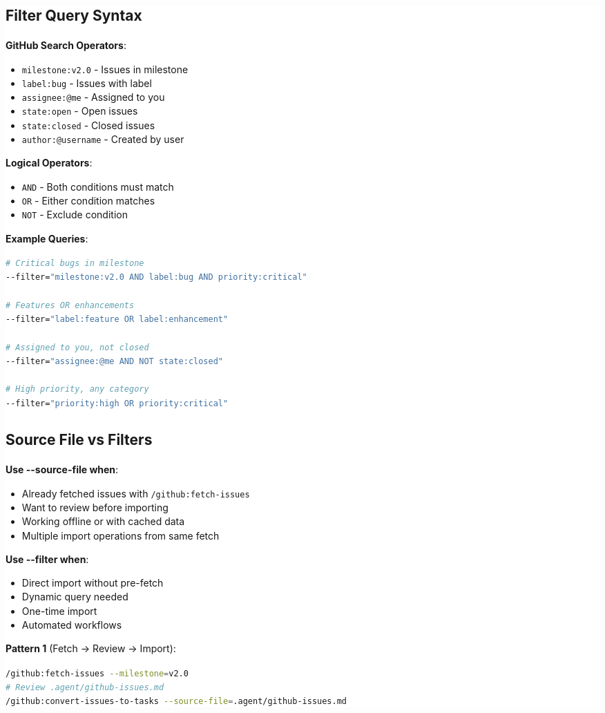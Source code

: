 ## Filter Query Syntax

**GitHub Search Operators**:

- `milestone:v2.0` - Issues in milestone
- `label:bug` - Issues with label
- `assignee:@me` - Assigned to you
- `state:open` - Open issues
- `state:closed` - Closed issues
- `author:@username` - Created by user

**Logical Operators**:

- `AND` - Both conditions must match
- `OR` - Either condition matches
- `NOT` - Exclude condition

**Example Queries**:

```bash
# Critical bugs in milestone
--filter="milestone:v2.0 AND label:bug AND priority:critical"

# Features OR enhancements
--filter="label:feature OR label:enhancement"

# Assigned to you, not closed
--filter="assignee:@me AND NOT state:closed"

# High priority, any category
--filter="priority:high OR priority:critical"
```

## Source File vs Filters

**Use --source-file when**:

- Already fetched issues with `/github:fetch-issues`
- Want to review before importing
- Working offline or with cached data
- Multiple import operations from same fetch

**Use --filter when**:

- Direct import without pre-fetch
- Dynamic query needed
- One-time import
- Automated workflows

**Pattern 1** (Fetch → Review → Import):

```bash
/github:fetch-issues --milestone=v2.0
# Review .agent/github-issues.md
/github:convert-issues-to-tasks --source-file=.agent/github-issues.md
```
